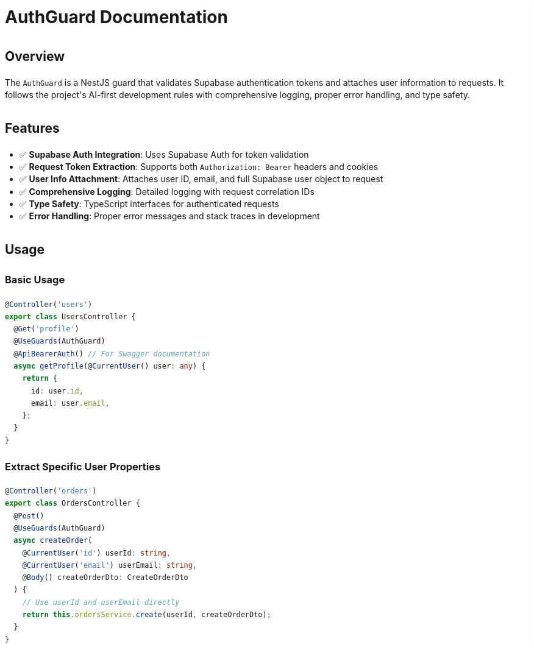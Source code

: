 # AuthGuard Documentation

## Overview
The `AuthGuard` is a NestJS guard that validates Supabase authentication tokens and attaches user information to requests. It follows the project's AI-first development rules with comprehensive logging, proper error handling, and type safety.

## Features
- ✅ **Supabase Auth Integration**: Uses Supabase Auth for token validation
- ✅ **Request Token Extraction**: Supports both `Authorization: Bearer` headers and cookies
- ✅ **User Info Attachment**: Attaches user ID, email, and full Supabase user object to request
- ✅ **Comprehensive Logging**: Detailed logging with request correlation IDs
- ✅ **Type Safety**: TypeScript interfaces for authenticated requests
- ✅ **Error Handling**: Proper error messages and stack traces in development

## Usage

### Basic Usage

```typescript
@Controller('users')
export class UsersController {
  @Get('profile')
  @UseGuards(AuthGuard)
  @ApiBearerAuth() // For Swagger documentation
  async getProfile(@CurrentUser() user: any) {
    return {
      id: user.id,
      email: user.email,
    };
  }
}
```

### Extract Specific User Properties

```typescript
@Controller('orders')
export class OrdersController {
  @Post()
  @UseGuards(AuthGuard)
  async createOrder(
    @CurrentUser('id') userId: string,
    @CurrentUser('email') userEmail: string,
    @Body() createOrderDto: CreateOrderDto
  ) {
    // Use userId and userEmail directly
    return this.ordersService.create(userId, createOrderDto);
  }
}
```
